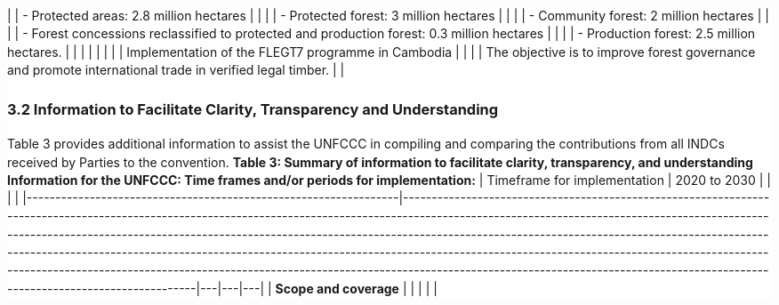 |                                                                                                 | - Protected areas: 2.8 million hectares                                                                                                                                                                                                   |                               |
|                                                                                                 | - Protected forest: 3 million hectares                                                                                                                                                                                                    |                               |
|                                                                                                 | - Community forest: 2 million hectares                                                                                                                                                                                                    |                               |
|                                                                                                 | - Forest concessions reclassified to protected and production forest: 0.3 million hectares                                                                                                                                                |                               |
|                                                                                                 | - Production forest: 2.5 million hectares.                                                                                                                                                                                                |                               |
|                                                                                                 |                                                                                                                                                                                                                                           |                               |
|                                                                                                 | Implementation of the FLEGT7 programme in Cambodia                                                                                                                                                                                        |                               |
|                                                                                                 | The objective is to improve forest governance and promote international trade in verified legal timber.                                                                                                                                   |                               |





### 3.2 Information to Facilitate Clarity, Transparency and Understanding

Table 3 provides additional information to assist the UNFCCC in compiling and comparing the contributions from all INDCs received by Parties to the convention. 
**Table 3: Summary of information to facilitate clarity, transparency, and understanding**
**Information for the UNFCCC:
Time frames and/or periods for implementation:**
| Timeframe for implementation                                    | 2020 to 2030                                                                                                                                                                                                                                                                                                                                                                                                                                                                                                                                                                                                                                        |   |   |   |
|-----------------------------------------------------------------|-----------------------------------------------------------------------------------------------------------------------------------------------------------------------------------------------------------------------------------------------------------------------------------------------------------------------------------------------------------------------------------------------------------------------------------------------------------------------------------------------------------------------------------------------------------------------------------------------------------------------------------------------------|---|---|---|
| **Scope and coverage**                                              |                                                                                                                                                                                                                                                                                                                                                                                                                                                                                                                                                                                                                                                     |   |   |   |
